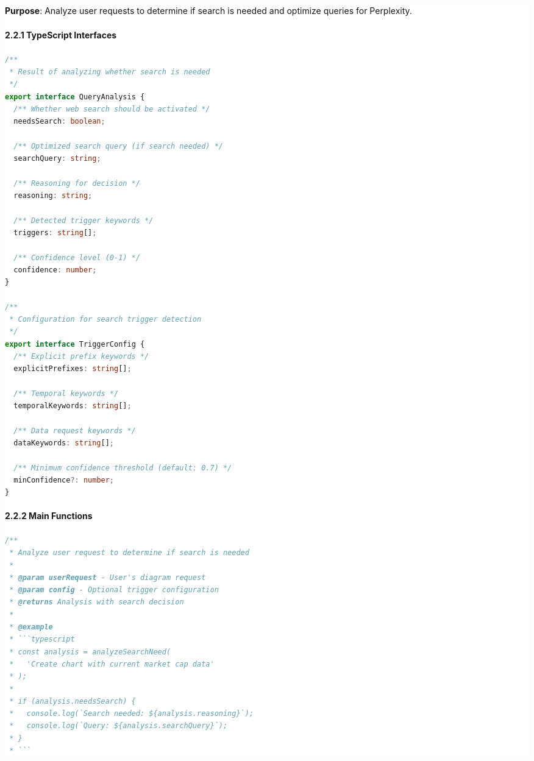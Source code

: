 **Purpose**: Analyze user requests to determine if search is needed and optimize queries for Perplexity.

#### 2.2.1 TypeScript Interfaces

```typescript
/**
 * Result of analyzing whether search is needed
 */
export interface QueryAnalysis {
  /** Whether web search should be activated */
  needsSearch: boolean;

  /** Optimized search query (if search needed) */
  searchQuery: string;

  /** Reasoning for decision */
  reasoning: string;

  /** Detected trigger keywords */
  triggers: string[];

  /** Confidence level (0-1) */
  confidence: number;
}

/**
 * Configuration for search trigger detection
 */
export interface TriggerConfig {
  /** Explicit prefix keywords */
  explicitPrefixes: string[];

  /** Temporal keywords */
  temporalKeywords: string[];

  /** Data request keywords */
  dataKeywords: string[];

  /** Minimum confidence threshold (default: 0.7) */
  minConfidence?: number;
}
```

#### 2.2.2 Main Functions

```typescript
/**
 * Analyze user request to determine if search is needed
 *
 * @param userRequest - User's diagram request
 * @param config - Optional trigger configuration
 * @returns Analysis with search decision
 *
 * @example
 * ```typescript
 * const analysis = analyzeSearchNeed(
 *   'Create chart with current market cap data'
 * );
 *
 * if (analysis.needsSearch) {
 *   console.log(`Search needed: ${analysis.reasoning}`);
 *   console.log(`Query: ${analysis.searchQuery}`);
 * }
 * ```
```